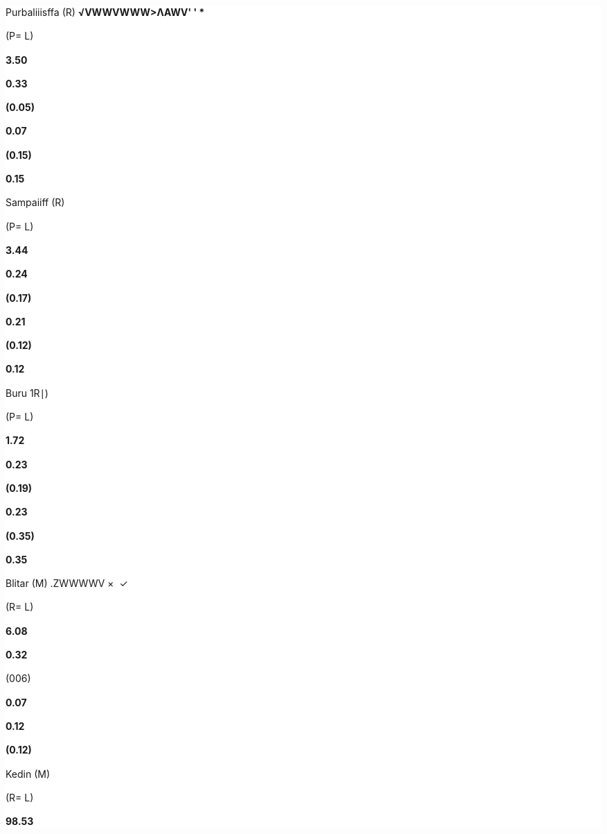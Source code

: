 <tr><td style="vertical-align:middle;">
<p><span class="font13">Purbaliiisffa (R) </span><span class="font0" style="font-weight:bold;">√VWWVWWW&gt;ΛAWV' ' *</span></p></td><td style="vertical-align:middle;">
<p><span class="font13">(P= L)</span></p></td><td style="vertical-align:middle;">
<p><span class="font3" style="font-weight:bold;">3.50</span></p></td><td style="vertical-align:middle;">
<p><span class="font3" style="font-weight:bold;">0.33</span></p></td><td style="vertical-align:middle;">
<p><span class="font3" style="font-weight:bold;">(0.05)</span></p></td><td style="vertical-align:middle;">
<p><span class="font3" style="font-weight:bold;">0.07</span></p></td><td style="vertical-align:middle;">
<p><span class="font3" style="font-weight:bold;">(0.15)</span></p></td><td style="vertical-align:middle;">
<p><span class="font3" style="font-weight:bold;">0.15</span></p></td></tr>
<tr><td style="vertical-align:top;">
<p><span class="font13">Sampaiiff (R)</span></p></td><td style="vertical-align:top;">
<p><span class="font13">(P= L)</span></p></td><td style="vertical-align:top;">
<p><span class="font3" style="font-weight:bold;">3.44</span></p></td><td style="vertical-align:top;">
<p><span class="font3" style="font-weight:bold;">0.24</span></p></td><td style="vertical-align:top;">
<p><span class="font3" style="font-weight:bold;">(0.17)</span></p></td><td style="vertical-align:top;">
<p><span class="font3" style="font-weight:bold;">0.21</span></p></td><td style="vertical-align:top;">
<p><span class="font3" style="font-weight:bold;">(0.12)</span></p></td><td style="vertical-align:top;">
<p><span class="font3" style="font-weight:bold;">0.12</span></p></td></tr>
<tr><td style="vertical-align:top;">
<p><span class="font13">Buru 1R</span><span class="font8">∣</span><span class="font13">)</span></p></td><td style="vertical-align:top;">
<p><span class="font13">(P= L)</span></p></td><td style="vertical-align:top;">
<p><span class="font3" style="font-weight:bold;">1.72</span></p></td><td style="vertical-align:top;">
<p><span class="font3" style="font-weight:bold;">0.23</span></p></td><td style="vertical-align:top;">
<p><span class="font3" style="font-weight:bold;">(0.19)</span></p></td><td style="vertical-align:top;">
<p><span class="font3" style="font-weight:bold;">0.23</span></p></td><td style="vertical-align:top;">
<p><span class="font3" style="font-weight:bold;">(0.35)</span></p></td><td style="vertical-align:top;">
<p><span class="font3" style="font-weight:bold;">0.35</span></p></td></tr>
<tr><td style="vertical-align:top;">
<p><span class="font12">Blitar (M) .ZWWWWV × &nbsp;</span><span class="font5">✓</span></p></td><td style="vertical-align:top;">
<p><span class="font13">(R= L)</span></p></td><td style="vertical-align:top;">
<p><span class="font3" style="font-weight:bold;">6.08</span></p></td><td style="vertical-align:top;">
<p><span class="font3" style="font-weight:bold;">0.32</span></p></td><td style="vertical-align:top;">
<p><span class="font13">(006)</span></p></td><td style="vertical-align:top;">
<p><span class="font3" style="font-weight:bold;">0.07</span></p></td><td style="vertical-align:top;">
<p><span class="font3" style="font-weight:bold;">0.12</span></p></td><td style="vertical-align:top;">
<p><span class="font3" style="font-weight:bold;">(0.12)</span></p></td></tr>
<tr><td style="vertical-align:top;">
<p><span class="font13">Kedin (M)</span></p></td><td style="vertical-align:top;">
<p><span class="font13">(R= L)</span></p></td><td style="vertical-align:top;">
<p><span class="font3" style="font-weight:bold;">98.53</span></p></td><td style="vertical-align:top;">